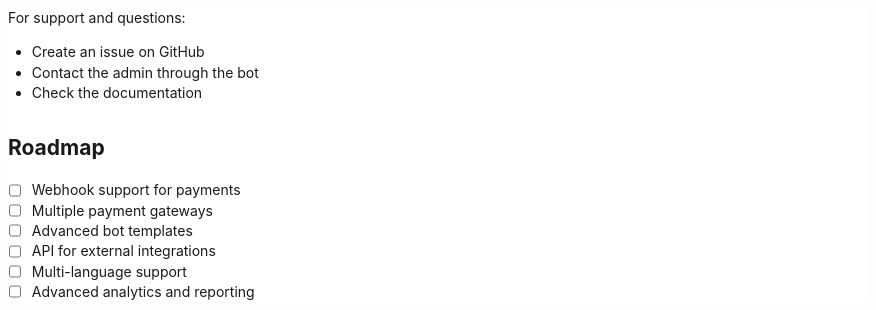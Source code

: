 For support and questions:
- Create an issue on GitHub
- Contact the admin through the bot
- Check the documentation

## Roadmap

- [ ] Webhook support for payments
- [ ] Multiple payment gateways
- [ ] Advanced bot templates
- [ ] API for external integrations
- [ ] Multi-language support
- [ ] Advanced analytics and reporting